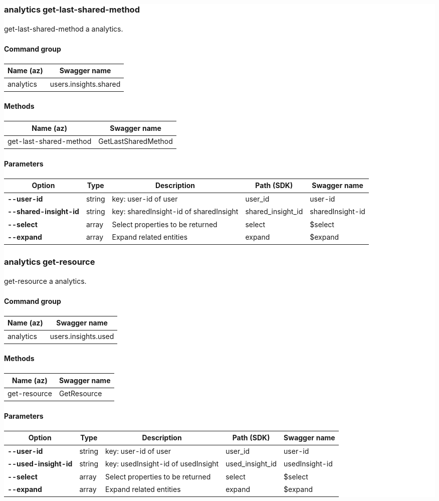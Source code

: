 ### analytics get-last-shared-method

get-last-shared-method a analytics.

#### Command group
|Name (az)|Swagger name|
|---------|------------|
|analytics|users.insights.shared|

#### Methods
|Name (az)|Swagger name|
|---------|------------|
|get-last-shared-method|GetLastSharedMethod|

#### Parameters
|Option|Type|Description|Path (SDK)|Swagger name|
|------|----|-----------|----------|------------|
|**--user-id**|string|key: user-id of user|user_id|user-id|
|**--shared-insight-id**|string|key: sharedInsight-id of sharedInsight|shared_insight_id|sharedInsight-id|
|**--select**|array|Select properties to be returned|select|$select|
|**--expand**|array|Expand related entities|expand|$expand|

### analytics get-resource

get-resource a analytics.

#### Command group
|Name (az)|Swagger name|
|---------|------------|
|analytics|users.insights.used|

#### Methods
|Name (az)|Swagger name|
|---------|------------|
|get-resource|GetResource|

#### Parameters
|Option|Type|Description|Path (SDK)|Swagger name|
|------|----|-----------|----------|------------|
|**--user-id**|string|key: user-id of user|user_id|user-id|
|**--used-insight-id**|string|key: usedInsight-id of usedInsight|used_insight_id|usedInsight-id|
|**--select**|array|Select properties to be returned|select|$select|
|**--expand**|array|Expand related entities|expand|$expand|
